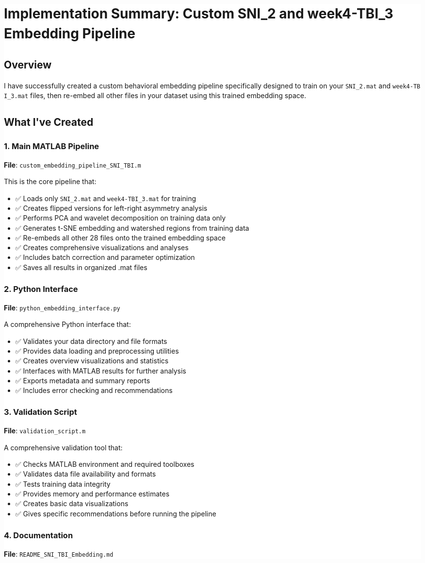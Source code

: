 # Implementation Summary: Custom SNI_2 and week4-TBI_3 Embedding Pipeline

## Overview

I have successfully created a custom behavioral embedding pipeline specifically designed to train on your `SNI_2.mat` and `week4-TBI_3.mat` files, then re-embed all other files in your dataset using this trained embedding space.

## What I've Created

### 1. Main MATLAB Pipeline
**File**: `custom_embedding_pipeline_SNI_TBI.m`

This is the core pipeline that:
- ✅ Loads only `SNI_2.mat` and `week4-TBI_3.mat` for training
- ✅ Creates flipped versions for left-right asymmetry analysis
- ✅ Performs PCA and wavelet decomposition on training data only
- ✅ Generates t-SNE embedding and watershed regions from training data
- ✅ Re-embeds all other 28 files onto the trained embedding space
- ✅ Creates comprehensive visualizations and analyses
- ✅ Includes batch correction and parameter optimization
- ✅ Saves all results in organized .mat files

### 2. Python Interface
**File**: `python_embedding_interface.py`

A comprehensive Python interface that:
- ✅ Validates your data directory and file formats
- ✅ Provides data loading and preprocessing utilities
- ✅ Creates overview visualizations and statistics
- ✅ Interfaces with MATLAB results for further analysis
- ✅ Exports metadata and summary reports
- ✅ Includes error checking and recommendations

### 3. Validation Script
**File**: `validation_script.m`

A comprehensive validation tool that:
- ✅ Checks MATLAB environment and required toolboxes
- ✅ Validates data file availability and formats
- ✅ Tests training data integrity
- ✅ Provides memory and performance estimates
- ✅ Creates basic data visualizations
- ✅ Gives specific recommendations before running the pipeline

### 4. Documentation
**File**: `README_SNI_TBI_Embedding.md`
